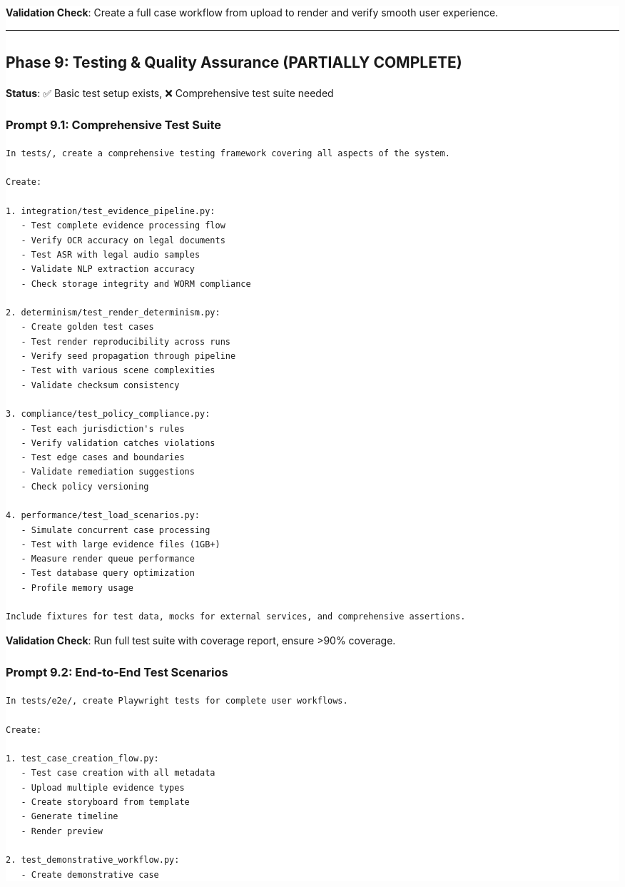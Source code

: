**Validation Check**: Create a full case workflow from upload to render and verify smooth user experience.

---

## Phase 9: Testing & Quality Assurance (PARTIALLY COMPLETE)

**Status**: ✅ Basic test setup exists, ❌ Comprehensive test suite needed

### Prompt 9.1: Comprehensive Test Suite
```
In tests/, create a comprehensive testing framework covering all aspects of the system.

Create:

1. integration/test_evidence_pipeline.py:
   - Test complete evidence processing flow
   - Verify OCR accuracy on legal documents
   - Test ASR with legal audio samples
   - Validate NLP extraction accuracy
   - Check storage integrity and WORM compliance

2. determinism/test_render_determinism.py:
   - Create golden test cases
   - Test render reproducibility across runs
   - Verify seed propagation through pipeline
   - Test with various scene complexities
   - Validate checksum consistency

3. compliance/test_policy_compliance.py:
   - Test each jurisdiction's rules
   - Verify validation catches violations
   - Test edge cases and boundaries
   - Validate remediation suggestions
   - Check policy versioning

4. performance/test_load_scenarios.py:
   - Simulate concurrent case processing
   - Test with large evidence files (1GB+)
   - Measure render queue performance
   - Test database query optimization
   - Profile memory usage

Include fixtures for test data, mocks for external services, and comprehensive assertions.
```

**Validation Check**: Run full test suite with coverage report, ensure >90% coverage.

### Prompt 9.2: End-to-End Test Scenarios
```
In tests/e2e/, create Playwright tests for complete user workflows.

Create:

1. test_case_creation_flow.py:
   - Test case creation with all metadata
   - Upload multiple evidence types
   - Create storyboard from template
   - Generate timeline
   - Render preview

2. test_demonstrative_workflow.py:
   - Create demonstrative case
```